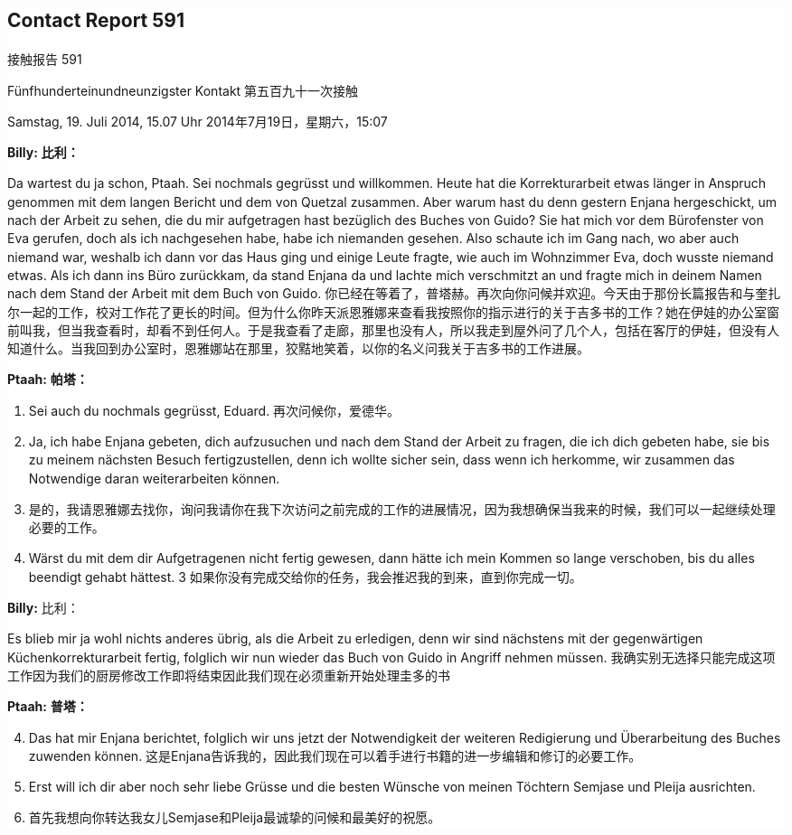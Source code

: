 ## Contact Report 591
接触报告 591

Fünfhunderteinundneunzigster Kontakt
第五百九十一次接触

Samstag, 19. Juli 2014, 15.07 Uhr
2014年7月19日，星期六，15:07

**Billy:**
**比利：**

Da wartest du ja schon, Ptaah. Sei nochmals gegrüsst und willkommen. Heute hat die Korrekturarbeit etwas länger in Anspruch genommen mit dem langen Bericht und dem von Quetzal zusammen. Aber warum hast du denn gestern Enjana hergeschickt, um nach der Arbeit zu sehen, die du mir aufgetragen hast bezüglich des Buches von Guido? Sie hat mich vor dem Bürofenster von Eva gerufen, doch als ich nachgesehen habe, habe ich niemanden gesehen. Also schaute ich im Gang nach, wo aber auch niemand war, weshalb ich dann vor das Haus ging und einige Leute fragte, wie auch im Wohnzimmer Eva, doch wusste niemand etwas. Als ich dann ins Büro zurückkam, da stand Enjana da und lachte mich verschmitzt an und fragte mich in deinem Namen nach dem Stand der Arbeit mit dem Buch von Guido.
你已经在等着了，普塔赫。再次向你问候并欢迎。今天由于那份长篇报告和与奎扎尔一起的工作，校对工作花了更长的时间。但为什么你昨天派恩雅娜来查看我按照你的指示进行的关于吉多书的工作？她在伊娃的办公室窗前叫我，但当我查看时，却看不到任何人。于是我查看了走廊，那里也没有人，所以我走到屋外问了几个人，包括在客厅的伊娃，但没有人知道什么。当我回到办公室时，恩雅娜站在那里，狡黠地笑着，以你的名义问我关于吉多书的工作进展。

**Ptaah:**
**帕塔：**

1. Sei auch du nochmals gegrüsst, Eduard.
再次问候你，爱德华。

2. Ja, ich habe Enjana gebeten, dich aufzusuchen und nach dem Stand der Arbeit zu fragen, die ich dich gebeten habe, sie bis zu meinem nächsten Besuch fertigzustellen, denn ich wollte sicher sein, dass wenn ich herkomme, wir zusammen das Notwendige daran weiterarbeiten können.
2. 是的，我请恩雅娜去找你，询问我请你在我下次访问之前完成的工作的进展情况，因为我想确保当我来的时候，我们可以一起继续处理必要的工作。

3. Wärst du mit dem dir Aufgetragenen nicht fertig gewesen, dann hätte ich mein Kommen so lange verschoben, bis du alles beendigt gehabt hättest.
3 如果你没有完成交给你的任务，我会推迟我的到来，直到你完成一切。

**Billy:**
比利：

Es blieb mir ja wohl nichts anderes übrig, als die Arbeit zu erledigen, denn wir sind nächstens mit der gegenwärtigen Küchenkorrekturarbeit fertig, folglich wir nun wieder das Buch von Guido in Angriff nehmen müssen.
我确实别无选择只能完成这项工作因为我们的厨房修改工作即将结束因此我们现在必须重新开始处理圭多的书

**Ptaah:**
**普塔：**

4. Das hat mir Enjana berichtet, folglich wir uns jetzt der Notwendigkeit der weiteren Redigierung und Überarbeitung des Buches zuwenden können.
这是Enjana告诉我的，因此我们现在可以着手进行书籍的进一步编辑和修订的必要工作。

5. Erst will ich dir aber noch sehr liebe Grüsse und die besten Wünsche von meinen Töchtern Semjase und Pleija ausrichten.
5. 首先我想向你转达我女儿Semjase和Pleija最诚挚的问候和最美好的祝愿。
